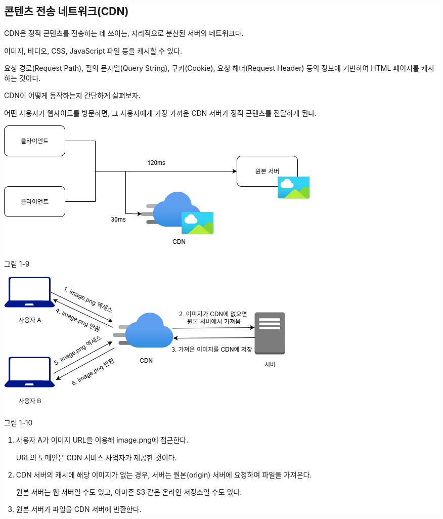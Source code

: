 ## 콘텐츠 전송 네트워크(CDN)

CDN은 정적 콘텐츠를 전송하는 데 쓰이는, 지리적으로 분산된 서버의 네트워크다.

이미지, 비디오, CSS, JavaScript 파일 등을 캐시할 수 있다.

요청 경로(Request Path), 질의 문자열(Query String), 쿠키(Cookie), 요청 헤더(Request Header) 등의 정보에 기반하여 HTML 페이지를 캐시하는 것이다.

CDN이 어떻게 동작하는지 간단하게 살펴보자.

어떤 사용자가 웹사이트를 방문하면, 그 사용자에게 가장 가까운 CDN 서버가 정적 콘텐츠를 전달하게 된다.

![그림 1-9](./images/1-9.png)

그림 1-9

![그림 1-10](./images/1-10.png)

그림 1-10

1. 사용자 A가 이미지 URL을 이용해 image.png에 접근한다.

   URL의 도메인은 CDN 서비스 사업자가 제공한 것이다.

2. CDN 서버의 캐시에 해당 이미지가 없는 경우, 서버는 원본(origin) 서버에 요청하여 파일을 가져온다.

   원본 서버는 웹 서버일 수도 있고, 아마존 S3 같은 온라인 저장소일 수도 있다.

3. 원본 서버가 파일을 CDN 서버에 반환한다.
